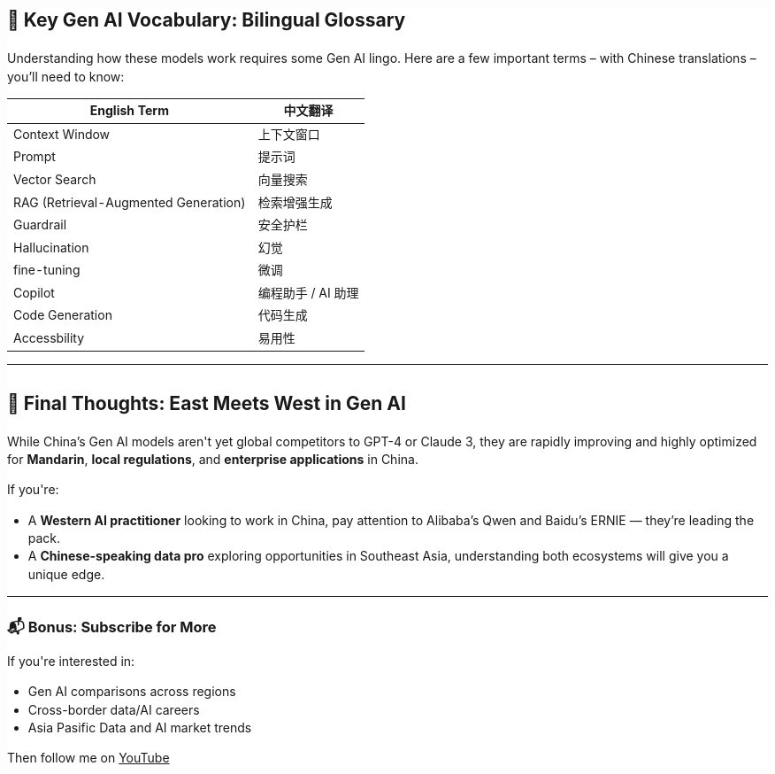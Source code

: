 ## 🧠 Key Gen AI Vocabulary: Bilingual Glossary

Understanding how these models work requires some Gen AI lingo. Here are a few important terms – with Chinese translations – you’ll need to know:

| English Term                         | 中文翻译           |
| ------------------------------------ | ------------------ |
| Context Window                       | 上下文窗口         |
| Prompt                               | 提示词             |
| Vector Search                        | 向量搜索           |
| RAG (Retrieval-Augmented Generation) | 检索增强生成       |
| Guardrail                            | 安全护栏           |
| Hallucination                        | 幻觉               |
| fine-tuning                          | 微调               |
| Copilot                              | 编程助手 / AI 助理 |
| Code Generation                      | 代码生成           |
| Accessbility                         | 易用性             |


---

## 🧭 Final Thoughts: East Meets West in Gen AI

While China’s Gen AI models aren't yet global competitors to GPT-4 or Claude 3, they are rapidly improving and highly optimized for **Mandarin**, **local regulations**, and **enterprise applications** in China.

If you're:
- A **Western AI practitioner** looking to work in China, pay attention to Alibaba’s Qwen and Baidu’s ERNIE — they’re leading the pack.
- A **Chinese-speaking data pro** exploring opportunities in Southeast Asia, understanding both ecosystems will give you a unique edge.

---

### 📬 Bonus: Subscribe for More

If you're interested in:
- Gen AI comparisons across regions  
- Cross-border data/AI careers  
- Asia Pasific Data and AI market trends  

Then follow me on [YouTube](https://www.youtube.com/@GeorgeTheDataConsultant)
